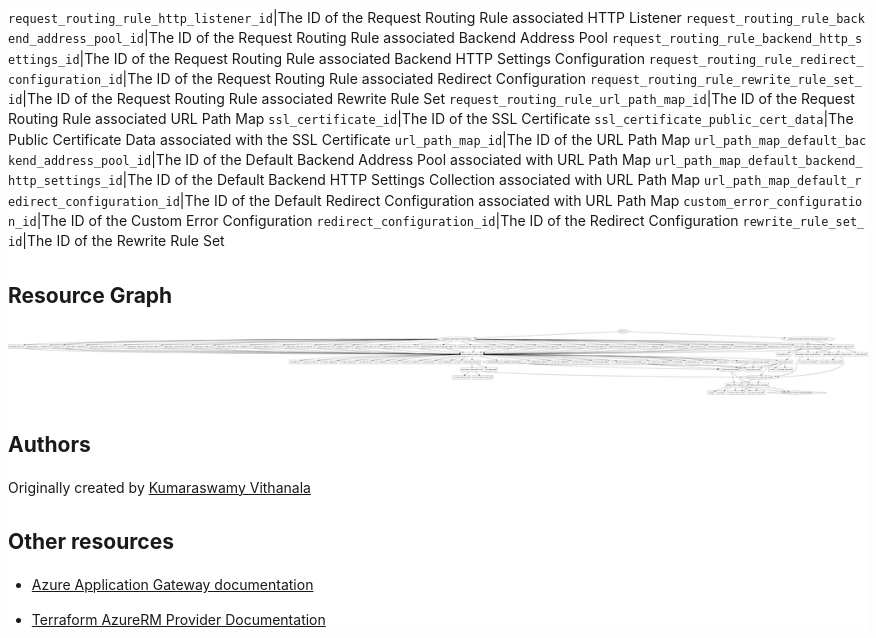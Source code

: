 `request_routing_rule_http_listener_id`|The ID of the Request Routing Rule associated HTTP Listener
`request_routing_rule_backend_address_pool_id`|The ID of the Request Routing Rule associated Backend Address Pool
`request_routing_rule_backend_http_settings_id`|The ID of the Request Routing Rule associated Backend HTTP Settings Configuration
`request_routing_rule_redirect_configuration_id`|The ID of the Request Routing Rule associated Redirect Configuration
`request_routing_rule_rewrite_rule_set_id`|The ID of the Request Routing Rule associated Rewrite Rule Set
`request_routing_rule_url_path_map_id`|The ID of the Request Routing Rule associated URL Path Map
`ssl_certificate_id`|The ID of the SSL Certificate
`ssl_certificate_public_cert_data`|The Public Certificate Data associated with the SSL Certificate
`url_path_map_id`|The ID of the URL Path Map
`url_path_map_default_backend_address_pool_id`|The ID of the Default Backend Address Pool associated with URL Path Map
`url_path_map_default_backend_http_settings_id`|The ID of the Default Backend HTTP Settings Collection associated with URL Path Map
`url_path_map_default_redirect_configuration_id`|The ID of the Default Redirect Configuration associated with URL Path Map
`custom_error_configuration_id`|The ID of the Custom Error Configuration
`redirect_configuration_id`|The ID of the Redirect Configuration
`rewrite_rule_set_id`|The ID of the Rewrite Rule Set

## Resource Graph

![](graph.png)

## Authors

Originally created by [Kumaraswamy Vithanala](mailto:kumarvna@gmail.com)

## Other resources

* [Azure Application Gateway documentation](https://docs.microsoft.com/en-us/azure/application-gateway/)

* [Terraform AzureRM Provider Documentation](https://www.terraform.io/docs/providers/azurerm/index.html)
